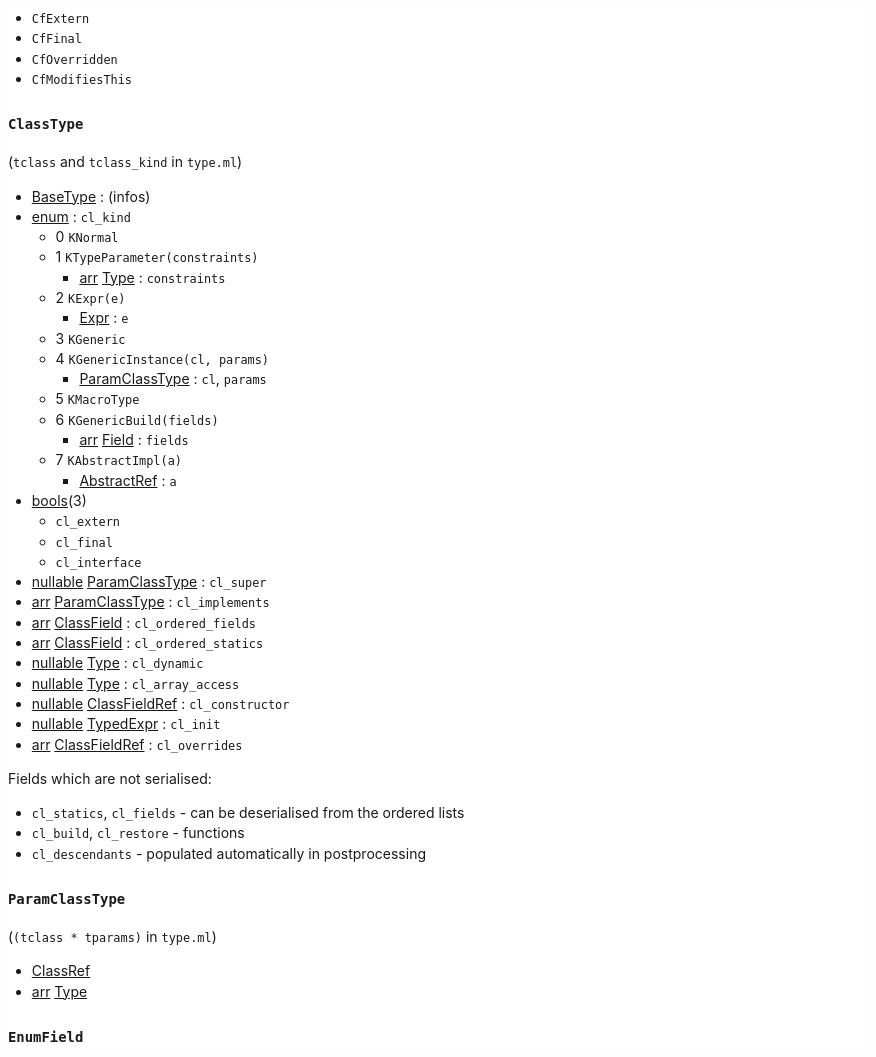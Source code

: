   - `CfExtern`
  - `CfFinal`
  - `CfOverridden`
  - `CfModifiesThis`

### `ClassType`

(`tclass` and `tclass_kind` in `type.ml`)

- [BaseType](#basetype) : (infos)
- [enum](#enum) : `cl_kind`
  - 0 `KNormal`
  - 1 `KTypeParameter(constraints)`
    - [arr](#arr) [Type](#type) : `constraints`
  - 2 `KExpr(e)`
    - [Expr](#expr) : `e`
  - 3 `KGeneric`
  - 4 `KGenericInstance(cl, params)`
    - [ParamClassType](#paramclasstype) : `cl`, `params`
  - 5 `KMacroType`
  - 6 `KGenericBuild(fields)`
    - [arr](#arr) [Field](#field) : `fields`
  - 7 `KAbstractImpl(a)`
    - [AbstractRef](#abstractref) : `a`
- [bools](#bools)(3)
  - `cl_extern`
  - `cl_final`
  - `cl_interface`
- [nullable](#nullable) [ParamClassType](#paramclasstype) : `cl_super`
- [arr](#arr) [ParamClassType](#paramclasstype) : `cl_implements`
- [arr](#arr) [ClassField](#classfield) : `cl_ordered_fields`
- [arr](#arr) [ClassField](#classfield) : `cl_ordered_statics`
- [nullable](#nullable) [Type](#type) : `cl_dynamic`
- [nullable](#nullable) [Type](#type) : `cl_array_access`
- [nullable](#nullable) [ClassFieldRef](#classfieldref) : `cl_constructor`
- [nullable](#nullable) [TypedExpr](#typedexpr) : `cl_init`
- [arr](#arr) [ClassFieldRef](#classfieldref) : `cl_overrides`

Fields which are not serialised:

- `cl_statics`, `cl_fields` - can be deserialised from the ordered lists
- `cl_build`, `cl_restore` - functions
- `cl_descendants` - populated automatically in postprocessing

### `ParamClassType`

(`(tclass * tparams)` in `type.ml`)

- [ClassRef](#classref)
- [arr](#arr) [Type](#type)

### `EnumField`
